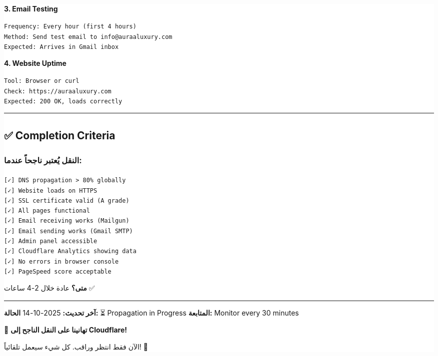 **3. Email Testing**
```
Frequency: Every hour (first 4 hours)
Method: Send test email to info@auraaluxury.com
Expected: Arrives in Gmail inbox
```

**4. Website Uptime**
```
Tool: Browser or curl
Check: https://auraaluxury.com
Expected: 200 OK, loads correctly
```

---

## ✅ Completion Criteria

### النقل يُعتبر ناجحاً عندما:

```
[✓] DNS propagation > 80% globally
[✓] Website loads on HTTPS
[✓] SSL certificate valid (A grade)
[✓] All pages functional
[✓] Email receiving works (Mailgun)
[✓] Email sending works (Gmail SMTP)
[✓] Admin panel accessible
[✓] Cloudflare Analytics showing data
[✓] No errors in browser console
[✓] PageSpeed score acceptable
```

**متى؟** عادة خلال 2-4 ساعات ✅

---

**آخر تحديث:** 2025-10-14
**الحالة:** ⏳ Propagation in Progress
**المتابعة:** Monitor every 30 minutes

🎉 **تهانينا على النقل الناجح إلى Cloudflare!**

الآن فقط انتظر وراقب. كل شيء سيعمل تلقائياً! 🚀
